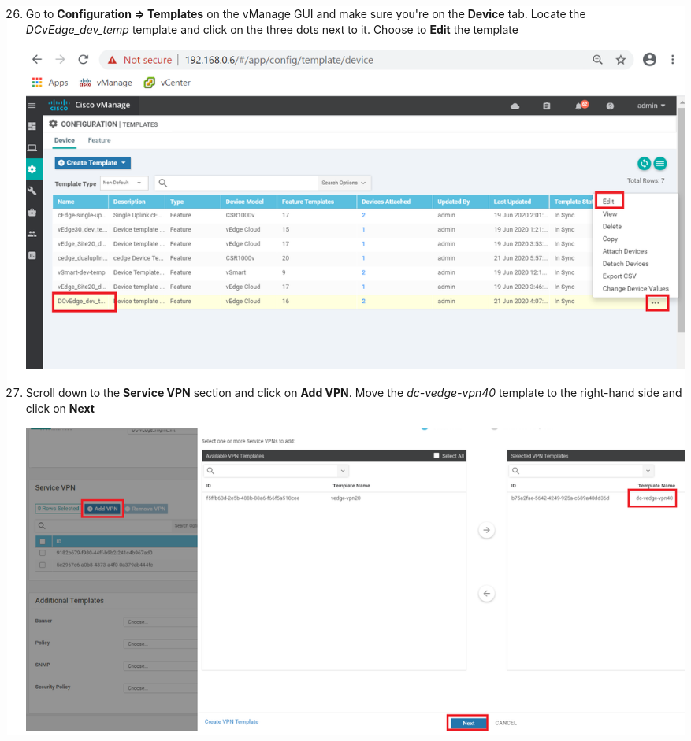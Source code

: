 26. Go to **Configuration => Templates** on the vManage GUI and make sure you're on the **Device** tab. Locate the *DCvEdge_dev_temp* template and click on the three dots next to it. Choose to **Edit** the template

    ![](/images/InterVPN_ServiceChaining/26_editdevtemp.PNG)

27. Scroll down to the **Service VPN** section and click on **Add VPN**. Move the *dc-vedge-vpn40* template to the right-hand side and click on **Next**

    ![](/images/InterVPN_ServiceChaining/27_addserv.PNG)
